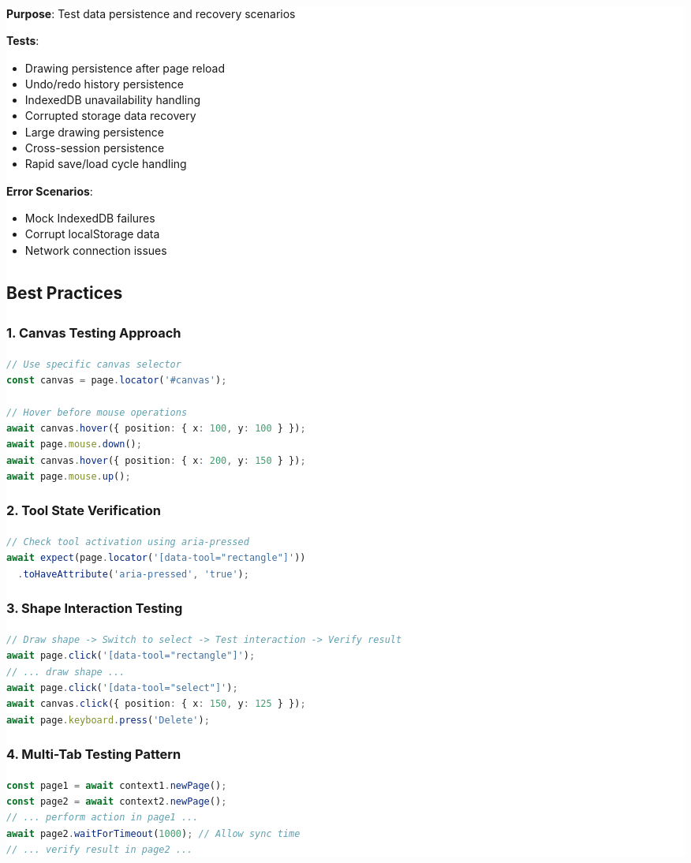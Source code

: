 **Purpose**: Test data persistence and recovery scenarios

**Tests**:
- Drawing persistence after page reload
- Undo/redo history persistence
- IndexedDB unavailability handling
- Corrupted storage data recovery
- Large drawing persistence
- Cross-session persistence
- Rapid save/load cycle handling

**Error Scenarios**:
- Mock IndexedDB failures
- Corrupt localStorage data
- Network connection issues

## Best Practices

### 1. Canvas Testing Approach

```typescript
// Use specific canvas selector
const canvas = page.locator('#canvas');

// Hover before mouse operations
await canvas.hover({ position: { x: 100, y: 100 } });
await page.mouse.down();
await canvas.hover({ position: { x: 200, y: 150 } });
await page.mouse.up();
```

### 2. Tool State Verification

```typescript
// Check tool activation using aria-pressed
await expect(page.locator('[data-tool="rectangle"]'))
  .toHaveAttribute('aria-pressed', 'true');
```

### 3. Shape Interaction Testing

```typescript
// Draw shape -> Switch to select -> Test interaction -> Verify result
await page.click('[data-tool="rectangle"]');
// ... draw shape ...
await page.click('[data-tool="select"]');
await canvas.click({ position: { x: 150, y: 125 } });
await page.keyboard.press('Delete');
```

### 4. Multi-Tab Testing Pattern

```typescript
const page1 = await context1.newPage();
const page2 = await context2.newPage();
// ... perform action in page1 ...
await page2.waitForTimeout(1000); // Allow sync time
// ... verify result in page2 ...
```
